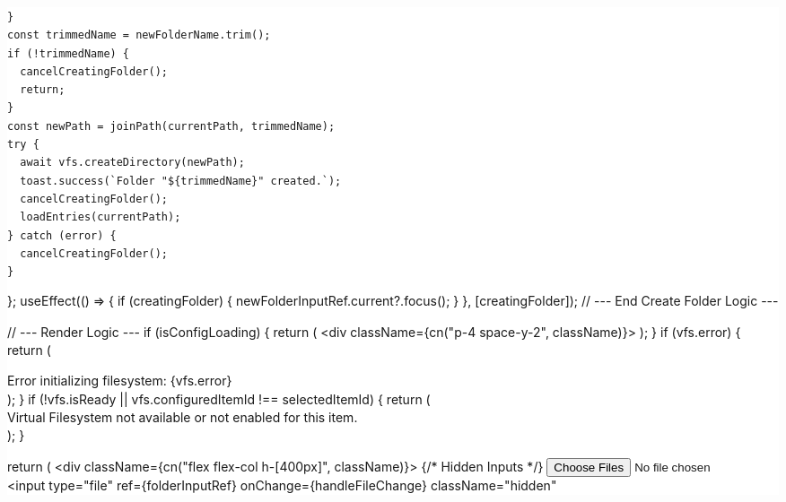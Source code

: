     }
    const trimmedName = newFolderName.trim();
    if (!trimmedName) {
      cancelCreatingFolder();
      return;
    }
    const newPath = joinPath(currentPath, trimmedName);
    try {
      await vfs.createDirectory(newPath);
      toast.success(`Folder "${trimmedName}" created.`);
      cancelCreatingFolder();
      loadEntries(currentPath);
    } catch (error) {
      cancelCreatingFolder();
    }
  };
  useEffect(() => {
    if (creatingFolder) {
      newFolderInputRef.current?.focus();
    }
  }, [creatingFolder]);
  // --- End Create Folder Logic ---

  // --- Render Logic ---
  if (isConfigLoading) {
    return (
      <div className={cn("p-4 space-y-2", className)}>
        <Skeleton className="h-8 w-1/2 bg-gray-700" />
        <Skeleton className="h-10 w-full bg-gray-700" />
        <Skeleton className="h-10 w-full bg-gray-700" />
        <Skeleton className="h-10 w-full bg-gray-700" />
      </div>
    );
  }
  if (vfs.error) {
    return (
      <div className="p-4 text-center text-red-400">
        Error initializing filesystem: {vfs.error}
      </div>
    );
  }
  if (!vfs.isReady || vfs.configuredItemId !== selectedItemId) {
    return (
      <div className="p-4 text-center text-sm text-gray-500">
        Virtual Filesystem not available or not enabled for this item.
      </div>
    );
  }

  return (
    <div className={cn("flex flex-col h-[400px]", className)}>
      {/* Hidden Inputs */}
      <input
        type="file"
        ref={fileInputRef}
        onChange={handleFileChange}
        className="hidden"
        multiple
      />
      <input
        type="file"
        ref={folderInputRef}
        onChange={handleFileChange}
        className="hidden"